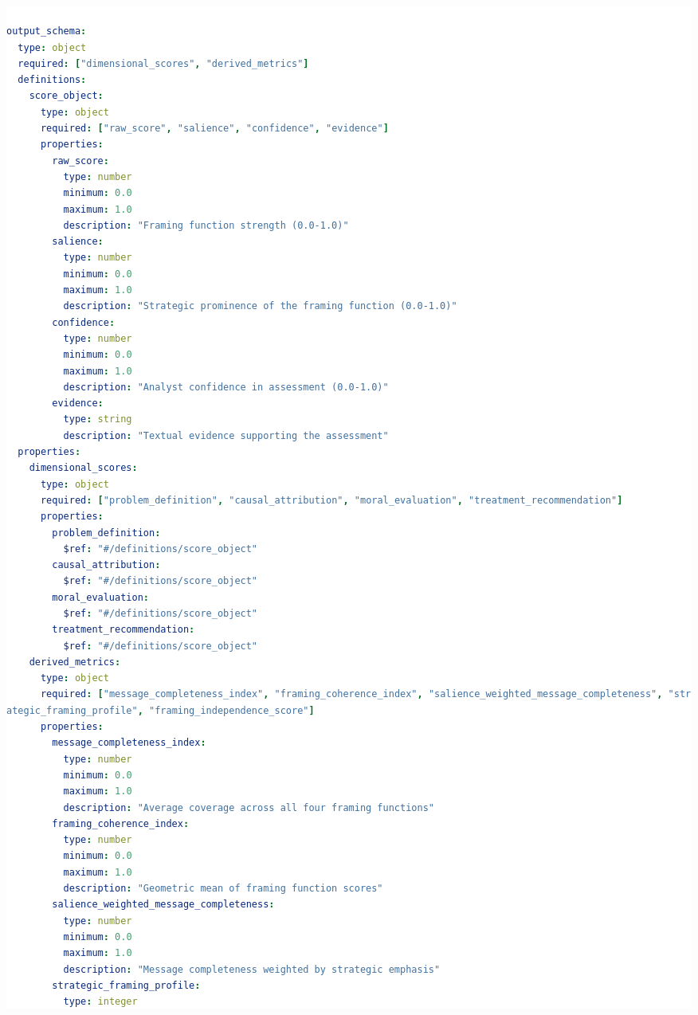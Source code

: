 ```yaml

output_schema:
  type: object
  required: ["dimensional_scores", "derived_metrics"]
  definitions:
    score_object:
      type: object
      required: ["raw_score", "salience", "confidence", "evidence"]
      properties:
        raw_score:
          type: number
          minimum: 0.0
          maximum: 1.0
          description: "Framing function strength (0.0-1.0)"
        salience:
          type: number
          minimum: 0.0
          maximum: 1.0
          description: "Strategic prominence of the framing function (0.0-1.0)"
        confidence:
          type: number
          minimum: 0.0
          maximum: 1.0
          description: "Analyst confidence in assessment (0.0-1.0)"
        evidence:
          type: string
          description: "Textual evidence supporting the assessment"
  properties:
    dimensional_scores:
      type: object
      required: ["problem_definition", "causal_attribution", "moral_evaluation", "treatment_recommendation"]
      properties:
        problem_definition:
          $ref: "#/definitions/score_object"
        causal_attribution:
          $ref: "#/definitions/score_object"
        moral_evaluation:
          $ref: "#/definitions/score_object"
        treatment_recommendation:
          $ref: "#/definitions/score_object"
    derived_metrics:
      type: object
      required: ["message_completeness_index", "framing_coherence_index", "salience_weighted_message_completeness", "strategic_framing_profile", "framing_independence_score"]
      properties:
        message_completeness_index:
          type: number
          minimum: 0.0
          maximum: 1.0
          description: "Average coverage across all four framing functions"
        framing_coherence_index:
          type: number
          minimum: 0.0
          maximum: 1.0
          description: "Geometric mean of framing function scores"
        salience_weighted_message_completeness:
          type: number
          minimum: 0.0
          maximum: 1.0
          description: "Message completeness weighted by strategic emphasis"
        strategic_framing_profile:
          type: integer
```